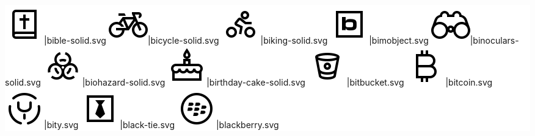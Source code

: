 ![bible-solid.svg](svg/bible-solid.svg)|bible-solid.svg
![bicycle-solid.svg](svg/bicycle-solid.svg)|bicycle-solid.svg
![biking-solid.svg](svg/biking-solid.svg)|biking-solid.svg
![bimobject.svg](svg/bimobject.svg)|bimobject.svg
![binoculars-solid.svg](svg/binoculars-solid.svg)|binoculars-solid.svg
![biohazard-solid.svg](svg/biohazard-solid.svg)|biohazard-solid.svg
![birthday-cake-solid.svg](svg/birthday-cake-solid.svg)|birthday-cake-solid.svg
![bitbucket.svg](svg/bitbucket.svg)|bitbucket.svg
![bitcoin.svg](svg/bitcoin.svg)|bitcoin.svg
![bity.svg](svg/bity.svg)|bity.svg
![black-tie.svg](svg/black-tie.svg)|black-tie.svg
![blackberry.svg](svg/blackberry.svg)|blackberry.svg